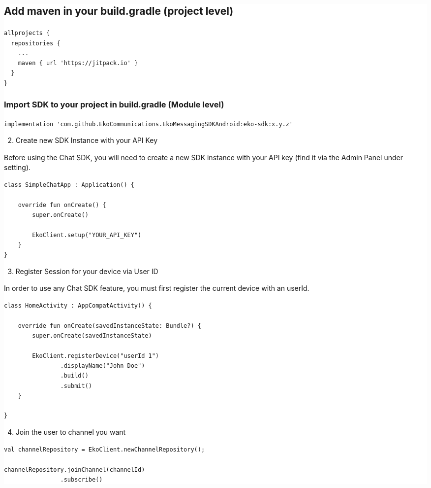 ## Add maven in your build.gradle (project level)
```
allprojects {
  repositories {
    ...
    maven { url 'https://jitpack.io' }
  }
}
```

### Import SDK to your project in build.gradle (Module level)
```
implementation 'com.github.EkoCommunications.EkoMessagingSDKAndroid:eko-sdk:x.y.z'
```

2. Create new SDK Instance with your API Key

Before using the Chat SDK, you will need to create a new SDK instance with your API key (find it via the Admin Panel under setting).
```
class SimpleChatApp : Application() {

    override fun onCreate() {
        super.onCreate()

        EkoClient.setup("YOUR_API_KEY")
    }
}
```

3. Register Session for your device via User ID

In order to use any Chat SDK feature, you must first register the current device with an userId.
```
class HomeActivity : AppCompatActivity() {

    override fun onCreate(savedInstanceState: Bundle?) {
        super.onCreate(savedInstanceState)

        EkoClient.registerDevice("userId 1")
                .displayName("John Doe")
                .build()
                .submit()
    }

}
```

4. Join the user to channel you want

```
val channelRepository = EkoClient.newChannelRepository();

channelRepository.joinChannel(channelId)
                .subscribe()
```
